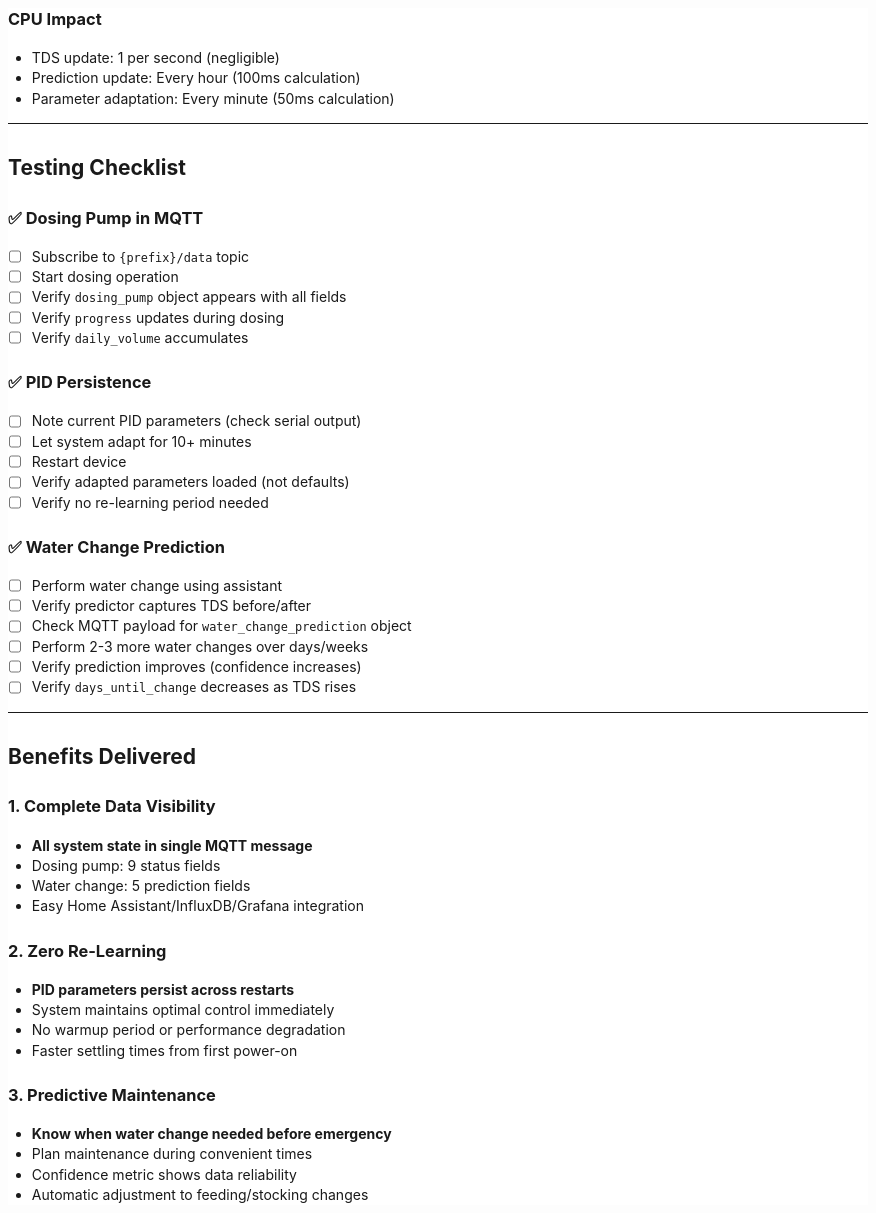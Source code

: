 ### CPU Impact
- TDS update: 1 per second (negligible)
- Prediction update: Every hour (100ms calculation)
- Parameter adaptation: Every minute (50ms calculation)

---

## Testing Checklist

### ✅ Dosing Pump in MQTT
- [ ] Subscribe to `{prefix}/data` topic
- [ ] Start dosing operation
- [ ] Verify `dosing_pump` object appears with all fields
- [ ] Verify `progress` updates during dosing
- [ ] Verify `daily_volume` accumulates

### ✅ PID Persistence
- [ ] Note current PID parameters (check serial output)
- [ ] Let system adapt for 10+ minutes
- [ ] Restart device
- [ ] Verify adapted parameters loaded (not defaults)
- [ ] Verify no re-learning period needed

### ✅ Water Change Prediction
- [ ] Perform water change using assistant
- [ ] Verify predictor captures TDS before/after
- [ ] Check MQTT payload for `water_change_prediction` object
- [ ] Perform 2-3 more water changes over days/weeks
- [ ] Verify prediction improves (confidence increases)
- [ ] Verify `days_until_change` decreases as TDS rises

---

## Benefits Delivered

### 1. Complete Data Visibility
- **All system state in single MQTT message**
- Dosing pump: 9 status fields
- Water change: 5 prediction fields
- Easy Home Assistant/InfluxDB/Grafana integration

### 2. Zero Re-Learning
- **PID parameters persist across restarts**
- System maintains optimal control immediately
- No warmup period or performance degradation
- Faster settling times from first power-on

### 3. Predictive Maintenance
- **Know when water change needed before emergency**
- Plan maintenance during convenient times
- Confidence metric shows data reliability
- Automatic adjustment to feeding/stocking changes
